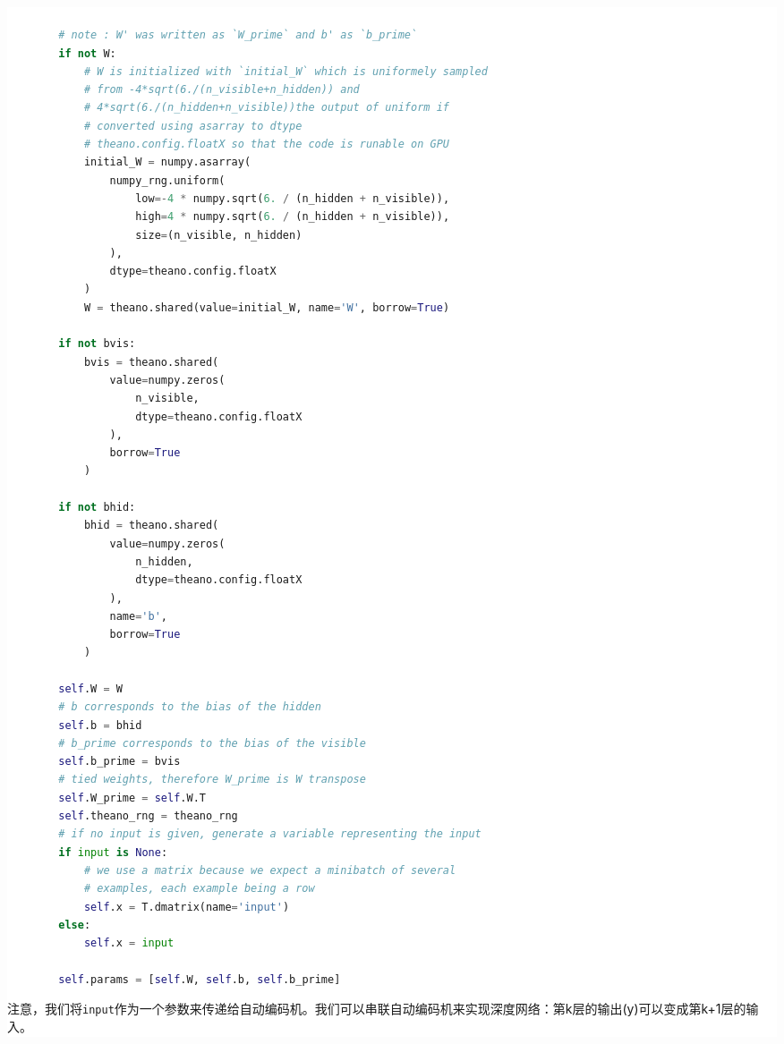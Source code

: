 ```Python

        # note : W' was written as `W_prime` and b' as `b_prime`
        if not W:
            # W is initialized with `initial_W` which is uniformely sampled
            # from -4*sqrt(6./(n_visible+n_hidden)) and
            # 4*sqrt(6./(n_hidden+n_visible))the output of uniform if
            # converted using asarray to dtype
            # theano.config.floatX so that the code is runable on GPU
            initial_W = numpy.asarray(
                numpy_rng.uniform(
                    low=-4 * numpy.sqrt(6. / (n_hidden + n_visible)),
                    high=4 * numpy.sqrt(6. / (n_hidden + n_visible)),
                    size=(n_visible, n_hidden)
                ),
                dtype=theano.config.floatX
            )
            W = theano.shared(value=initial_W, name='W', borrow=True)

        if not bvis:
            bvis = theano.shared(
                value=numpy.zeros(
                    n_visible,
                    dtype=theano.config.floatX
                ),
                borrow=True
            )

        if not bhid:
            bhid = theano.shared(
                value=numpy.zeros(
                    n_hidden,
                    dtype=theano.config.floatX
                ),
                name='b',
                borrow=True
            )

        self.W = W
        # b corresponds to the bias of the hidden
        self.b = bhid
        # b_prime corresponds to the bias of the visible
        self.b_prime = bvis
        # tied weights, therefore W_prime is W transpose
        self.W_prime = self.W.T
        self.theano_rng = theano_rng
        # if no input is given, generate a variable representing the input
        if input is None:
            # we use a matrix because we expect a minibatch of several
            # examples, each example being a row
            self.x = T.dmatrix(name='input')
        else:
            self.x = input

        self.params = [self.W, self.b, self.b_prime]
```
注意，我们将`input`作为一个参数来传递给自动编码机。我们可以串联自动编码机来实现深度网络：第k层的输出(y)可以变成第k+1层的输入。
